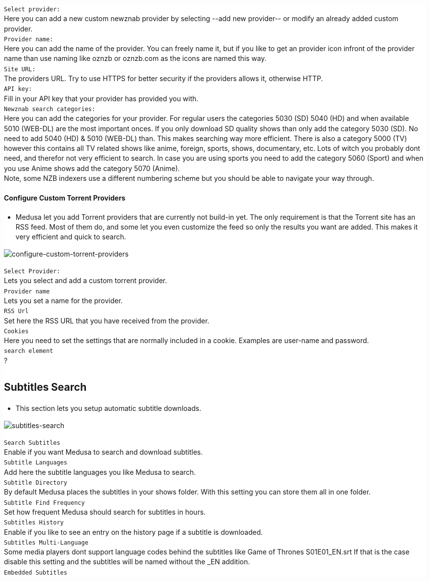 `Select provider:`  
Here you can add a new custom newznab provider by selecting --add new provider-- or modify an already added custom provider.  
`Provider name:`  
Here you can add the name of the provider. You can freely name it, but if you like to get an provider icon infront of the provider name than use naming like oznzb or oznzb.com as the icons are named this way.  
`Site URL:`  
The providers URL. Try to use HTTPS for better security if the providers allows it, otherwise HTTP.  
`API key:`  
Fill in your API key that your provider has provided you with.  
`Newznab search categories:`  
Here you can add the categories for your provider. For regular users the categories 5030 (SD) 5040 (HD) and when available 5010 (WEB-DL) are the most important onces. If you only download SD quality shows than only add the category 5030 (SD). No need to add 5040 (HD) & 5010 (WEB-DL) than. This makes searching way more efficient.  There is also a category 5000 (TV) however this contains all TV related shows like anime, foreign, sports, shows, documentary, etc. Lots of witch you probably dont need, and therefor not very efficient to search. In case you are using sports you need to add the category 5060 (Sport) and when you use Anime shows add the category 5070 (Anime).  
Note, some NZB indexers use a different numbering scheme but you should be able to navigate your way through.  

#### Configure Custom Torrent Providers  

* Medusa let you add Torrent providers that are currently not build-in yet. The only requirement is that the Torrent site has an RSS feed. Most of them do, and some let you even customize the feed so only the results you want are added. This makes it very efficient and quick to search.  

![configure-custom-torrent-providers](https://cloud.githubusercontent.com/assets/7928052/13013479/f32ebb46-d1af-11e5-8022-932b2fcc1b96.png)

`Select Provider:`  
Lets you select and add a custom torrent provider.  
`Provider name`  
Lets you set a name for the provider.  
`RSS Url`  
Set here the RSS URL that you have received from the provider.  
`Cookies`  
Here you need to set the settings that are normally included in a cookie. Examples are user-name and password.  
`search element`  
?  

## Subtitles Search  
* This section lets you setup automatic subtitle downloads.  

![subtitles-search](https://cloud.githubusercontent.com/assets/7928052/13013478/f32b5848-d1af-11e5-8dba-3062af8f28d9.png)


`Search Subtitles`  
Enable if you want Medusa to search and download subtitles.  
`Subtitle Languages`  
Add here the subtitle languages you like Medusa to search.  
`Subtitle Directory`  
By default Medusa places the subtitles in your shows folder. With this setting you can store them all in one folder.  
`Subtitle Find Frequency`  
Set how frequent Medusa should search for subtitles in hours.  
`Subtitles History`  
Enable if you like to see an entry on the history page if a subtitle is downloaded.  
`Subtitles Multi-Language`  
Some media players dont support language codes behind the subtitles like Game of Thrones S01E01_EN.srt If that is the case disable this setting and the subtitles will be named without the _EN addition.  
`Embedded Subtitles`  